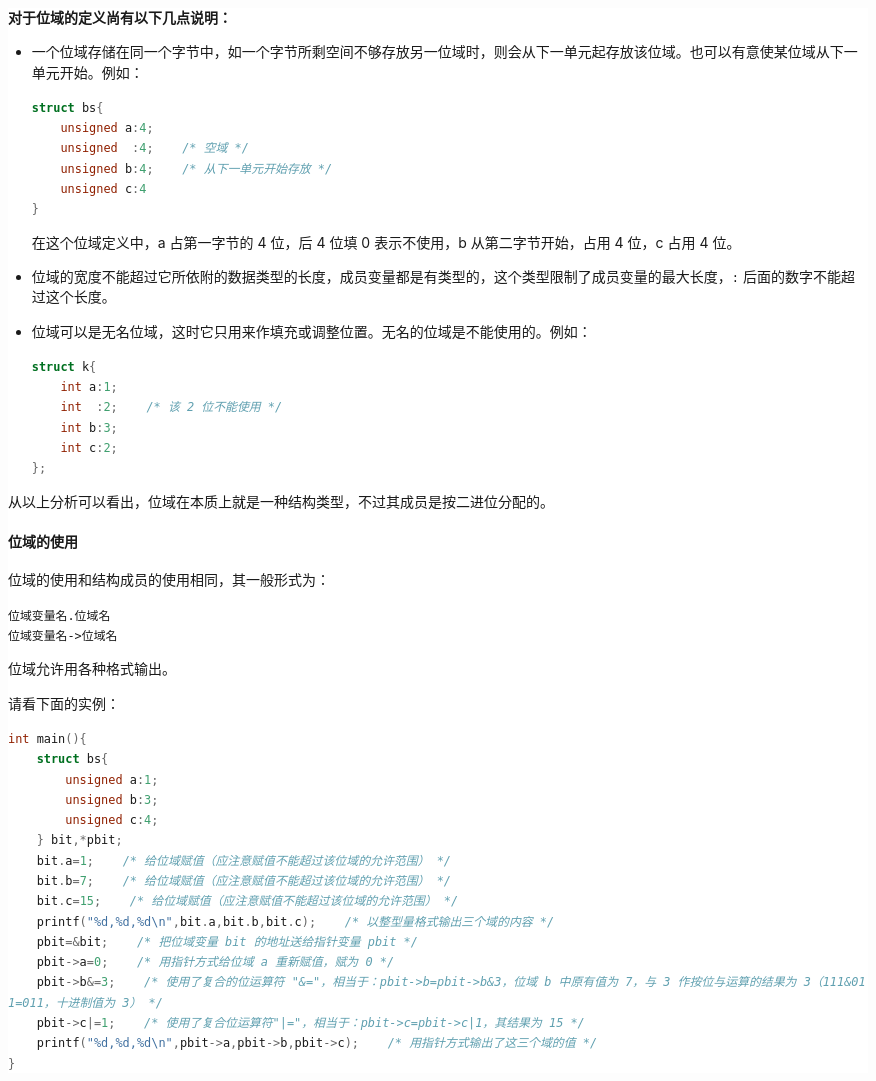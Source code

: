 **对于位域的定义尚有以下几点说明：**

- 一个位域存储在同一个字节中，如一个字节所剩空间不够存放另一位域时，则会从下一单元起存放该位域。也可以有意使某位域从下一单元开始。例如：

  ```c
  struct bs{
      unsigned a:4;
      unsigned  :4;    /* 空域 */
      unsigned b:4;    /* 从下一单元开始存放 */
      unsigned c:4
  }
  ```

  在这个位域定义中，a 占第一字节的 4 位，后 4 位填 0 表示不使用，b 从第二字节开始，占用 4 位，c 占用 4 位。

- 位域的宽度不能超过它所依附的数据类型的长度，成员变量都是有类型的，这个类型限制了成员变量的最大长度，`:` 后面的数字不能超过这个长度。

- 位域可以是无名位域，这时它只用来作填充或调整位置。无名的位域是不能使用的。例如：

  ```c
  struct k{
      int a:1;
      int  :2;    /* 该 2 位不能使用 */
      int b:3;
      int c:2;
  };

从以上分析可以看出，位域在本质上就是一种结构类型，不过其成员是按二进位分配的。

#### 位域的使用

位域的使用和结构成员的使用相同，其一般形式为：

```
位域变量名.位域名
位域变量名->位域名
```

位域允许用各种格式输出。

请看下面的实例：

```c
int main(){
    struct bs{
        unsigned a:1;
        unsigned b:3;
        unsigned c:4;
    } bit,*pbit;
    bit.a=1;    /* 给位域赋值（应注意赋值不能超过该位域的允许范围） */
    bit.b=7;    /* 给位域赋值（应注意赋值不能超过该位域的允许范围） */
    bit.c=15;    /* 给位域赋值（应注意赋值不能超过该位域的允许范围） */
    printf("%d,%d,%d\n",bit.a,bit.b,bit.c);    /* 以整型量格式输出三个域的内容 */
    pbit=&bit;    /* 把位域变量 bit 的地址送给指针变量 pbit */
    pbit->a=0;    /* 用指针方式给位域 a 重新赋值，赋为 0 */
    pbit->b&=3;    /* 使用了复合的位运算符 "&="，相当于：pbit->b=pbit->b&3，位域 b 中原有值为 7，与 3 作按位与运算的结果为 3（111&011=011，十进制值为 3） */
    pbit->c|=1;    /* 使用了复合位运算符"|="，相当于：pbit->c=pbit->c|1，其结果为 15 */
    printf("%d,%d,%d\n",pbit->a,pbit->b,pbit->c);    /* 用指针方式输出了这三个域的值 */
}
```

